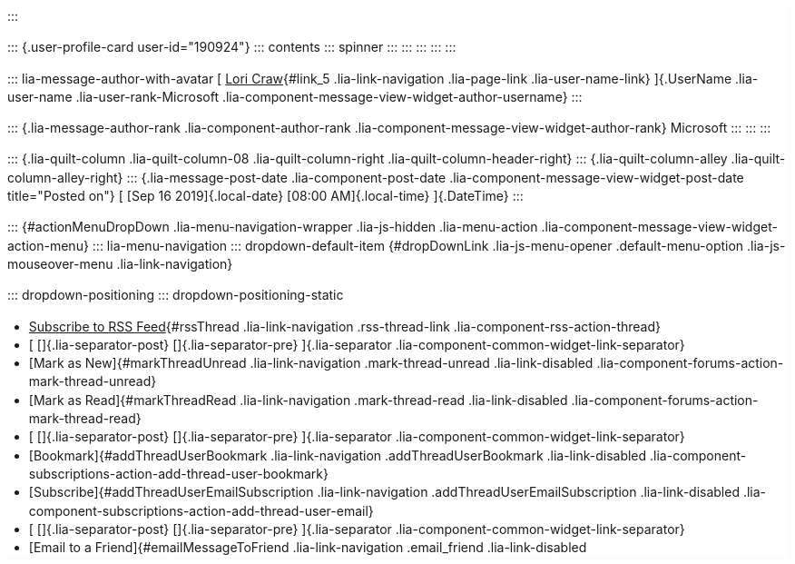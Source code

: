 :::

::: {.user-profile-card user-id="190924"}
::: contents
::: spinner
:::
:::
:::
:::
:::

::: lia-message-author-with-avatar
[ [Lori
Craw](https://techcommunity.microsoft.com/t5/user/viewprofilepage/user-id/190924){#link_5
.lia-link-navigation .lia-page-link .lia-user-name-link} ]{.UserName
.lia-user-name .lia-user-rank-Microsoft
.lia-component-message-view-widget-author-username}
:::

::: {.lia-message-author-rank .lia-component-author-rank .lia-component-message-view-widget-author-rank}
Microsoft
:::
:::
:::

::: {.lia-quilt-column .lia-quilt-column-08 .lia-quilt-column-right .lia-quilt-column-header-right}
::: {.lia-quilt-column-alley .lia-quilt-column-alley-right}
::: {.lia-message-post-date .lia-component-post-date .lia-component-message-view-widget-post-date title="Posted on"}
[ [‎Sep 16 2019]{.local-date} [08:00 AM]{.local-time} ]{.DateTime}
:::

::: {#actionMenuDropDown .lia-menu-navigation-wrapper .lia-js-hidden .lia-menu-action .lia-component-message-view-widget-action-menu}
::: lia-menu-navigation
::: dropdown-default-item
[](# "Show option menu"){#dropDownLink .lia-js-menu-opener
.default-menu-option .lia-js-mouseover-menu .lia-link-navigation}

::: dropdown-positioning
::: dropdown-positioning-static
-   [Subscribe to RSS
    Feed](/gxcuf89792/rss/message?board.id=microsoft_365blog&message.id=217){#rssThread
    .lia-link-navigation .rss-thread-link
    .lia-component-rss-action-thread}
-   [ []{.lia-separator-post} []{.lia-separator-pre} ]{.lia-separator
    .lia-component-common-widget-link-separator}
-   [Mark as New]{#markThreadUnread .lia-link-navigation
    .mark-thread-unread .lia-link-disabled
    .lia-component-forums-action-mark-thread-unread}
-   [Mark as Read]{#markThreadRead .lia-link-navigation
    .mark-thread-read .lia-link-disabled
    .lia-component-forums-action-mark-thread-read}
-   [ []{.lia-separator-post} []{.lia-separator-pre} ]{.lia-separator
    .lia-component-common-widget-link-separator}
-   [Bookmark]{#addThreadUserBookmark .lia-link-navigation
    .addThreadUserBookmark .lia-link-disabled
    .lia-component-subscriptions-action-add-thread-user-bookmark}
-   [Subscribe]{#addThreadUserEmailSubscription .lia-link-navigation
    .addThreadUserEmailSubscription .lia-link-disabled
    .lia-component-subscriptions-action-add-thread-user-email}
-   [ []{.lia-separator-post} []{.lia-separator-pre} ]{.lia-separator
    .lia-component-common-widget-link-separator}
-   [Email to a Friend]{#emailMessageToFriend .lia-link-navigation
    .email_friend .lia-link-disabled